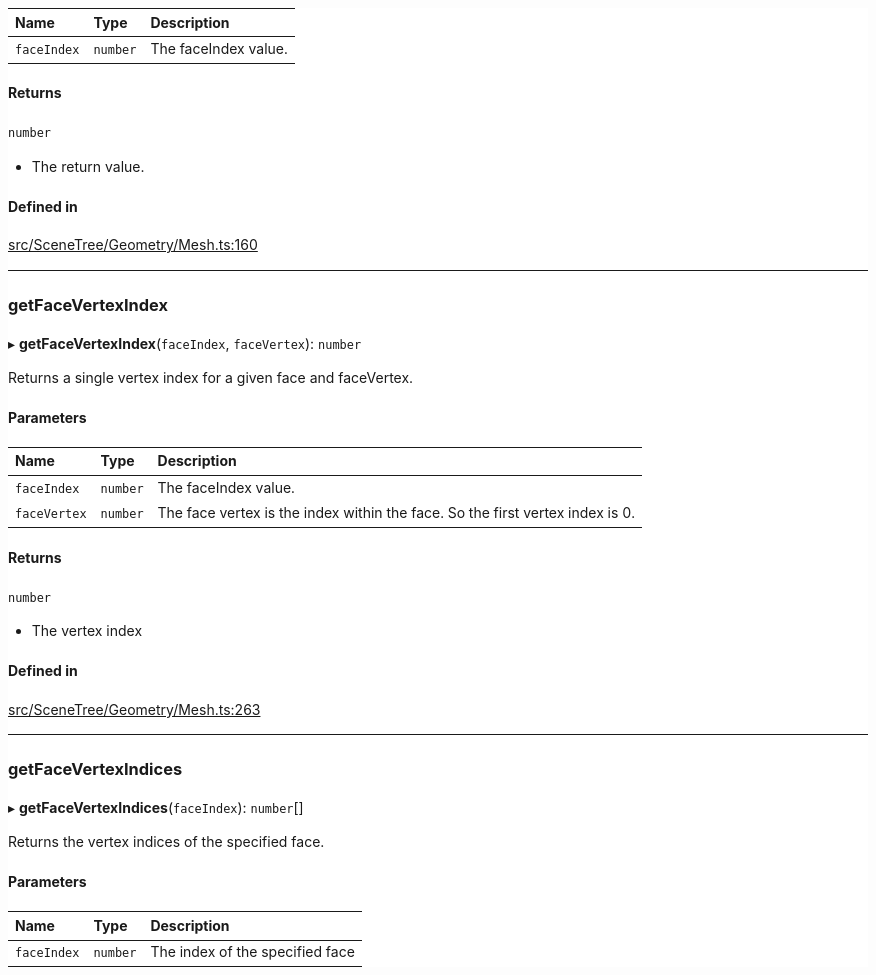 | Name | Type | Description |
| :------ | :------ | :------ |
| `faceIndex` | `number` | The faceIndex value. |

#### Returns

`number`

- The return value.

#### Defined in

[src/SceneTree/Geometry/Mesh.ts:160](https://github.com/ZeaInc/zea-engine/blob/0a2901eeb/src/SceneTree/Geometry/Mesh.ts#L160)

___

### getFaceVertexIndex

▸ **getFaceVertexIndex**(`faceIndex`, `faceVertex`): `number`

Returns a single vertex index for a given face and faceVertex.

#### Parameters

| Name | Type | Description |
| :------ | :------ | :------ |
| `faceIndex` | `number` | The faceIndex value. |
| `faceVertex` | `number` | The face vertex is the index within the face. So the first vertex index is 0. |

#### Returns

`number`

- The vertex index

#### Defined in

[src/SceneTree/Geometry/Mesh.ts:263](https://github.com/ZeaInc/zea-engine/blob/0a2901eeb/src/SceneTree/Geometry/Mesh.ts#L263)

___

### getFaceVertexIndices

▸ **getFaceVertexIndices**(`faceIndex`): `number`[]

Returns the vertex indices of the specified face.

#### Parameters

| Name | Type | Description |
| :------ | :------ | :------ |
| `faceIndex` | `number` | The index of the specified face |
